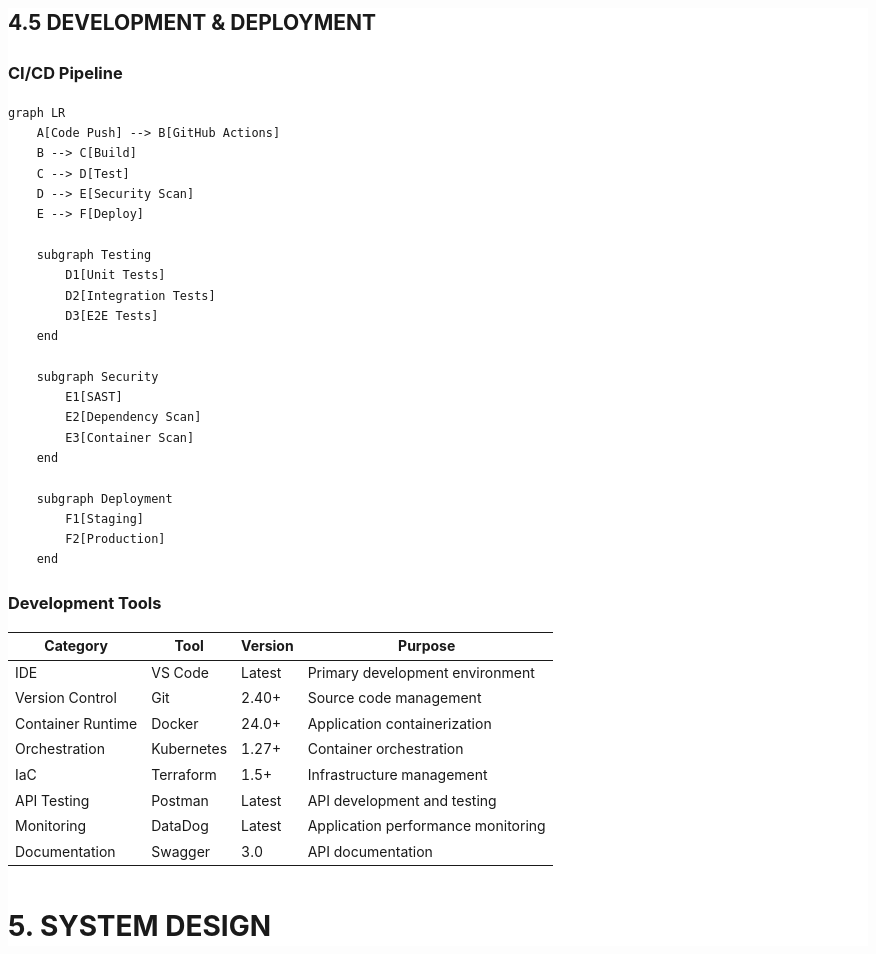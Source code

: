 ## 4.5 DEVELOPMENT & DEPLOYMENT

### CI/CD Pipeline

```mermaid
graph LR
    A[Code Push] --> B[GitHub Actions]
    B --> C[Build]
    C --> D[Test]
    D --> E[Security Scan]
    E --> F[Deploy]
    
    subgraph Testing
        D1[Unit Tests]
        D2[Integration Tests]
        D3[E2E Tests]
    end
    
    subgraph Security
        E1[SAST]
        E2[Dependency Scan]
        E3[Container Scan]
    end
    
    subgraph Deployment
        F1[Staging]
        F2[Production]
    end
```

### Development Tools

| Category | Tool | Version | Purpose |
|----------|------|---------|----------|
| IDE | VS Code | Latest | Primary development environment |
| Version Control | Git | 2.40+ | Source code management |
| Container Runtime | Docker | 24.0+ | Application containerization |
| Orchestration | Kubernetes | 1.27+ | Container orchestration |
| IaC | Terraform | 1.5+ | Infrastructure management |
| API Testing | Postman | Latest | API development and testing |
| Monitoring | DataDog | Latest | Application performance monitoring |
| Documentation | Swagger | 3.0 | API documentation |

# 5. SYSTEM DESIGN

